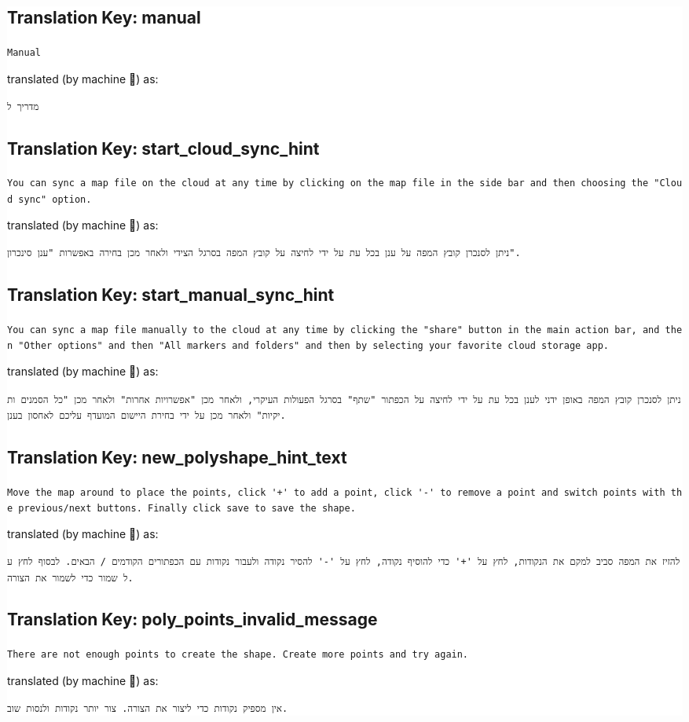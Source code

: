 
## Translation Key: manual
```
Manual
```
translated (by machine 🤖) as:
```
מדריך ל
```


## Translation Key: start_cloud_sync_hint
```
You can sync a map file on the cloud at any time by clicking on the map file in the side bar and then choosing the "Cloud sync" option.
```
translated (by machine 🤖) as:
```
ניתן לסנכרן קובץ המפה על ענן בכל עת על ידי לחיצה על קובץ המפה בסרגל הצידי ולאחר מכן בחירה באפשרות "ענן סינכרון".
```


## Translation Key: start_manual_sync_hint
```
You can sync a map file manually to the cloud at any time by clicking the "share" button in the main action bar, and then "Other options" and then "All markers and folders" and then by selecting your favorite cloud storage app.
```
translated (by machine 🤖) as:
```
ניתן לסנכרן קובץ המפה באופן ידני לענן בכל עת על ידי לחיצה על הכפתור "שתף" בסרגל הפעולות העיקרי, ולאחר מכן "אפשרויות אחרות" ולאחר מכן "כל הסמנים ותיקיות" ולאחר מכן על ידי בחירת היישום המועדף עליכם לאחסון בענן.
```


## Translation Key: new_polyshape_hint_text
```
Move the map around to place the points, click '+' to add a point, click '-' to remove a point and switch points with the previous/next buttons. Finally click save to save the shape.
```
translated (by machine 🤖) as:
```
להזיז את המפה סביב למקם את הנקודות, לחץ על '+' כדי להוסיף נקודה, לחץ על '-' להסיר נקודה ולעבור נקודות עם הכפתורים הקודמים / הבאים. לבסוף לחץ על שמור כדי לשמור את הצורה.
```


## Translation Key: poly_points_invalid_message
```
There are not enough points to create the shape. Create more points and try again.
```
translated (by machine 🤖) as:
```
אין מספיק נקודות כדי ליצור את הצורה. צור יותר נקודות ולנסות שוב.
```
